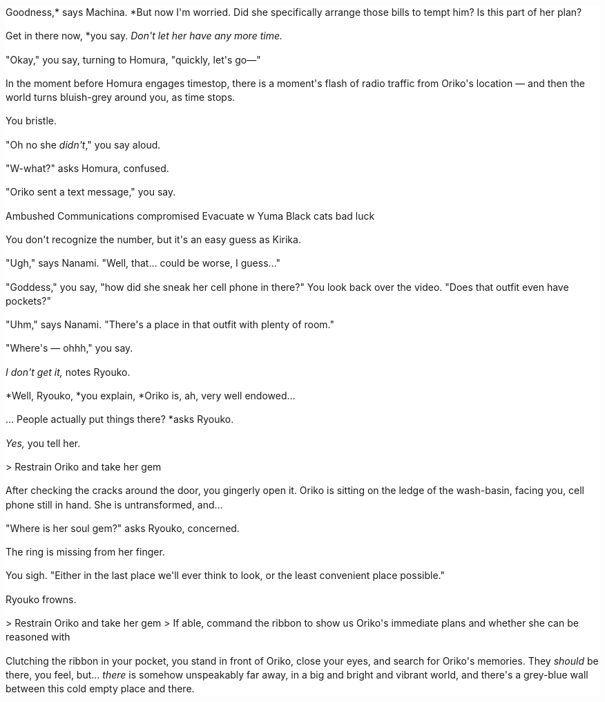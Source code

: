 Goodness,\* says Machina. \*But now I'm worried. Did she specifically arrange those bills to tempt him? Is this part of her plan?

Get in there now, \*you say. *Don't let her have any more time.*

"Okay," you say, turning to Homura, "quickly, let's go—"

In the moment before Homura engages timestop, there is a moment's flash of radio traffic from Oriko's location — and then the world turns bluish-grey around you, as time stops.

You bristle.

"Oh no she *didn't*," you say aloud.

"W-what?" asks Homura, confused.

"Oriko sent a text message," you say.

Ambushed
Communications compromised
Evacuate w Yuma
Black cats bad luck

You don't recognize the number, but it's an easy guess as Kirika.

"Ugh," says Nanami. "Well, that… could be worse, I guess…"

"Goddess," you say, "how did she sneak her cell phone in there?" You look back over the video. "Does that outfit even have pockets?"

"Uhm," says Nanami. "There's a place in that outfit with plenty of room."

"Where's — ohhh," you say.

*I don't get it,* notes Ryouko.

\*Well, Ryouko, \*you explain, \*Oriko is, ah, very well endowed…

… People actually put things there? \*asks Ryouko.

*Yes,* you tell her.

\> Restrain Oriko and take her gem

After checking the cracks around the door, you gingerly open it. Oriko is sitting on the ledge of the wash-basin, facing you, cell phone still in hand. She is untransformed, and…

"Where is her soul gem?" asks Ryouko, concerned.

The ring is missing from her finger.

You sigh. "Either in the last place we'll ever think to look, or the least convenient place possible."

Ryouko frowns.

\> Restrain Oriko and take her gem
\> If able, command the ribbon to show us Oriko's immediate plans and whether she can be reasoned with

Clutching the ribbon in your pocket, you stand in front of Oriko, close your eyes, and search for Oriko's memories. They *should* be there, you feel, but… *there* is somehow unspeakably far away, in a big and bright and vibrant world, and there's a grey-blue wall between this cold empty place and there.
